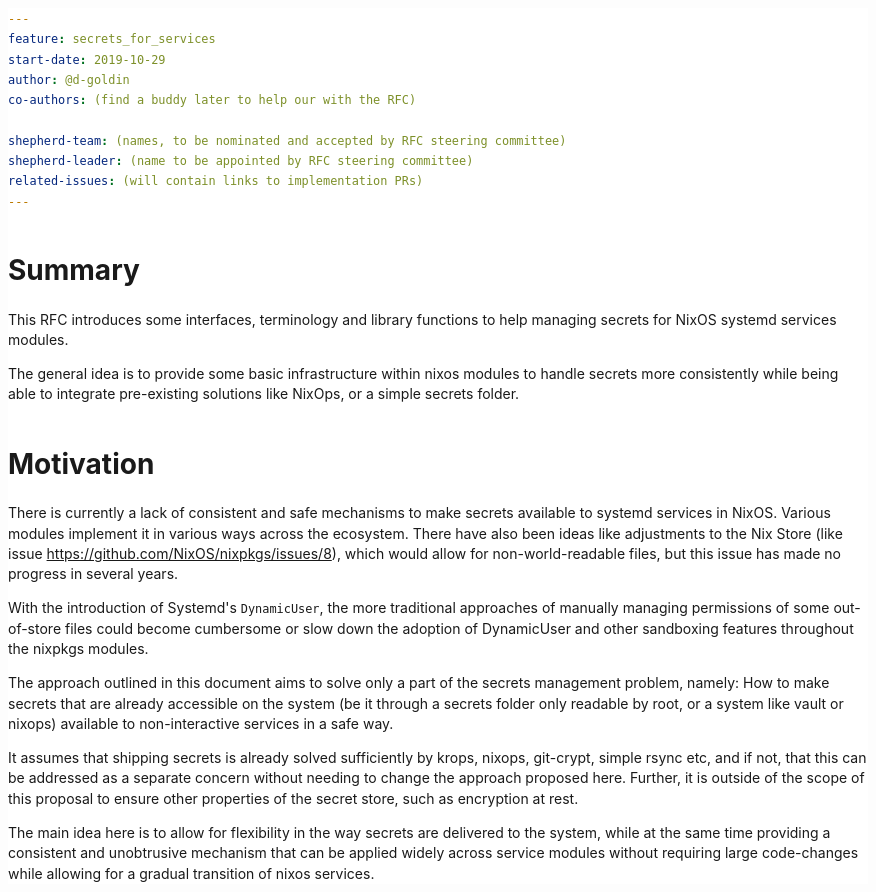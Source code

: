 ```yaml
---
feature: secrets_for_services
start-date: 2019-10-29
author: @d-goldin
co-authors: (find a buddy later to help our with the RFC)

shepherd-team: (names, to be nominated and accepted by RFC steering committee)
shepherd-leader: (name to be appointed by RFC steering committee)
related-issues: (will contain links to implementation PRs)
---
```


# Summary
[summary]: #summary

This RFC introduces some interfaces, terminology and library functions to help managing
secrets for NixOS systemd services modules.

The general idea is to provide some basic infrastructure within nixos modules to
handle secrets more consistently while being able to integrate pre-existing solutions
like NixOps, or a simple secrets folder.

# Motivation
[motivation]: #motivation

There is currently a lack of consistent and safe mechanisms to make secrets
available to systemd services in NixOS. Various modules implement it in various
ways across the ecosystem. There have also been ideas like adjustments to the
Nix Store (like issue https://github.com/NixOS/nixpkgs/issues/8), which
would allow for non-world-readable files, but this issue has made no progress
in several years.

With the introduction of Systemd's `DynamicUser`, the more traditional
approaches of manually managing permissions of some out-of-store files could
become cumbersome or slow down the adoption of DynamicUser and other sandboxing
features throughout the nixpkgs modules.

The approach outlined in this document aims to solve only a part of the secrets
management problem, namely: How to make secrets that are already accessible on the
system (be it through a secrets folder only readable by root, or a system like
vault or nixops) available to non-interactive services in a safe way.

It assumes that shipping secrets is already solved sufficiently by krops, nixops,
git-crypt, simple rsync etc, and if not, that this can be addressed as a separate
concern without needing to change the approach proposed here. Further, it is outside
of the scope of this proposal to ensure other properties of the secret store, such as
encryption at rest.

The main idea here is to allow for flexibility in the way secrets are delivered to the
system, while at the same time providing a consistent and unobtrusive mechanism that can
be applied widely across service modules without requiring large code-changes while allowing
for a gradual transition of nixos services.


[design]: #detailed-design
[drawbacks]: #drawbacks
[alternatives]: #alternatives
[unresolved]: #unresolved-questions
[future]: #future-work